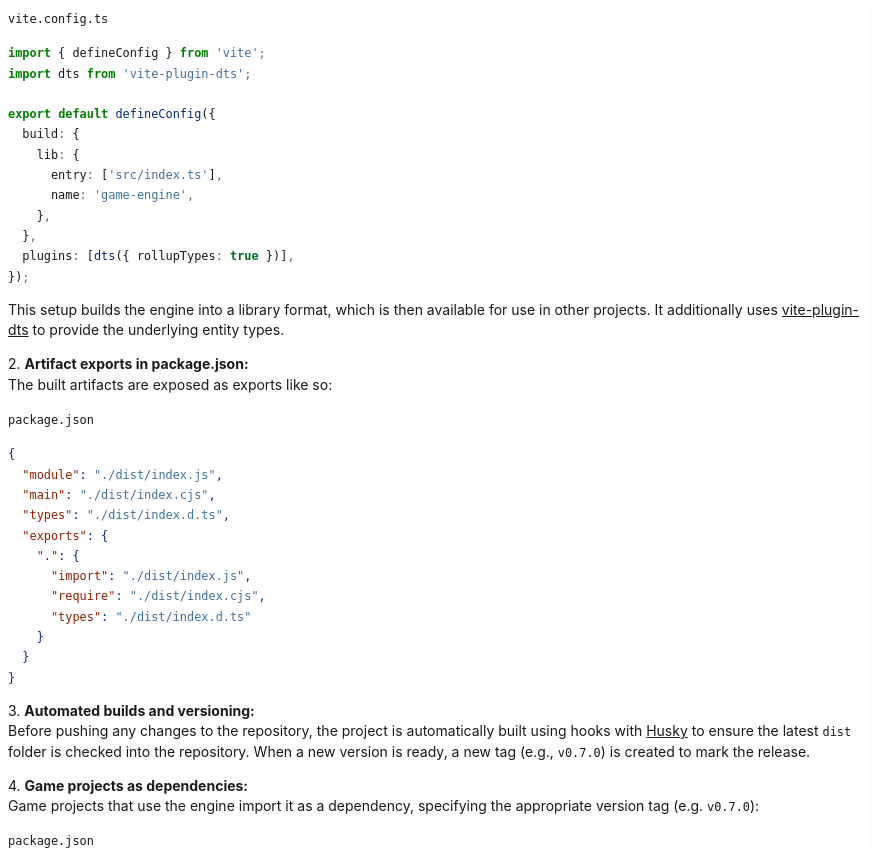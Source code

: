 `vite.config.ts`

```ts
import { defineConfig } from 'vite';
import dts from 'vite-plugin-dts';

export default defineConfig({
  build: {
    lib: {
      entry: ['src/index.ts'],
      name: 'game-engine',
    },
  },
  plugins: [dts({ rollupTypes: true })],
});
```

This setup builds the engine into a library format, which is then available for use in other projects. It additionally uses <a href="https://github.com/qmhc/vite-plugin-dts" target="_blank" rel="nofollow noreferrer">vite-plugin-dts</a> to provide the underlying entity types.

2\. **Artifact exports in package.json:**
\
The built artifacts are exposed as exports like so:

`package.json`

```json
{
  "module": "./dist/index.js",
  "main": "./dist/index.cjs",
  "types": "./dist/index.d.ts",
  "exports": {
    ".": {
      "import": "./dist/index.js",
      "require": "./dist/index.cjs",
      "types": "./dist/index.d.ts"
    }
  }
}
```

3\. **Automated builds and versioning:**
\
Before pushing any changes to the repository, the project is automatically built using hooks with <a href="https://typicode.github.io/husky/" target="_blank" rel="nofollow noreferrer">Husky</a> to ensure the latest `dist` folder is checked into the repository. When a new version is ready, a new tag (e.g., `v0.7.0`) is created to mark the release.

4\. **Game projects as dependencies:**
\
Game projects that use the engine import it as a dependency, specifying the appropriate version tag (e.g. `v0.7.0`):

`package.json`
